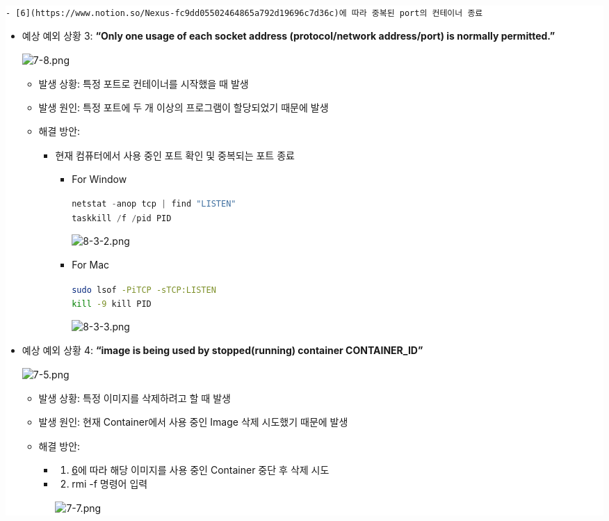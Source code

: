     - [6](https://www.notion.so/Nexus-fc9dd05502464865a792d19696c7d36c)에 따라 중복된 port의 컨테이너 종료

- 예상 예외 상황 3: **“Only one usage of each socket address (protocol/network address/port) is normally permitted.”**
  
    ![7-8.png](Nexus%20관련자료/7-8.png)
  
  - 발생 상황: 특정 포트로 컨테이너를 시작했을 때 발생
  
  - 발생 원인: 특정 포트에 두 개 이상의 프로그램이 할당되었기 때문에 발생
  
  - 해결 방안:
    
    - 현재 컴퓨터에서 사용 중인 포트 확인 및 중복되는 포트 종료
      
      - For Window
        
        ```powershell
        netstat -anop tcp | find "LISTEN"
        taskkill /f /pid PID
        ```
        
          ![8-3-2.png](Nexus%20관련자료/8-3-2.png)
      
      - For Mac
        
        ```bash
        sudo lsof -PiTCP -sTCP:LISTEN
        kill -9 kill PID
        ```
        
          ![8-3-3.png](Nexus%20관련자료/8-3-3.png)

- 예상 예외 상황 4: **“image is being used by stopped(running) container CONTAINER_ID”**
  
    ![7-5.png](Nexus%20관련자료/7-5.png)
  
  - 발생 상황: 특정 이미지를 삭제하려고 할 때 발생
  
  - 발생 원인: 현재 Container에서 사용 중인 Image 삭제 시도했기 때문에 발생
  
  - 해결 방안:
    
    - 1) [6](https://www.notion.so/Nexus-fc9dd05502464865a792d19696c7d36c)에 따라 해당 이미지를 사용 중인 Container 중단 후 삭제 시도
    
    - 2) rmi -f 명령어 입력
      
      ![7-7.png](Nexus%20관련자료/7-7.png)